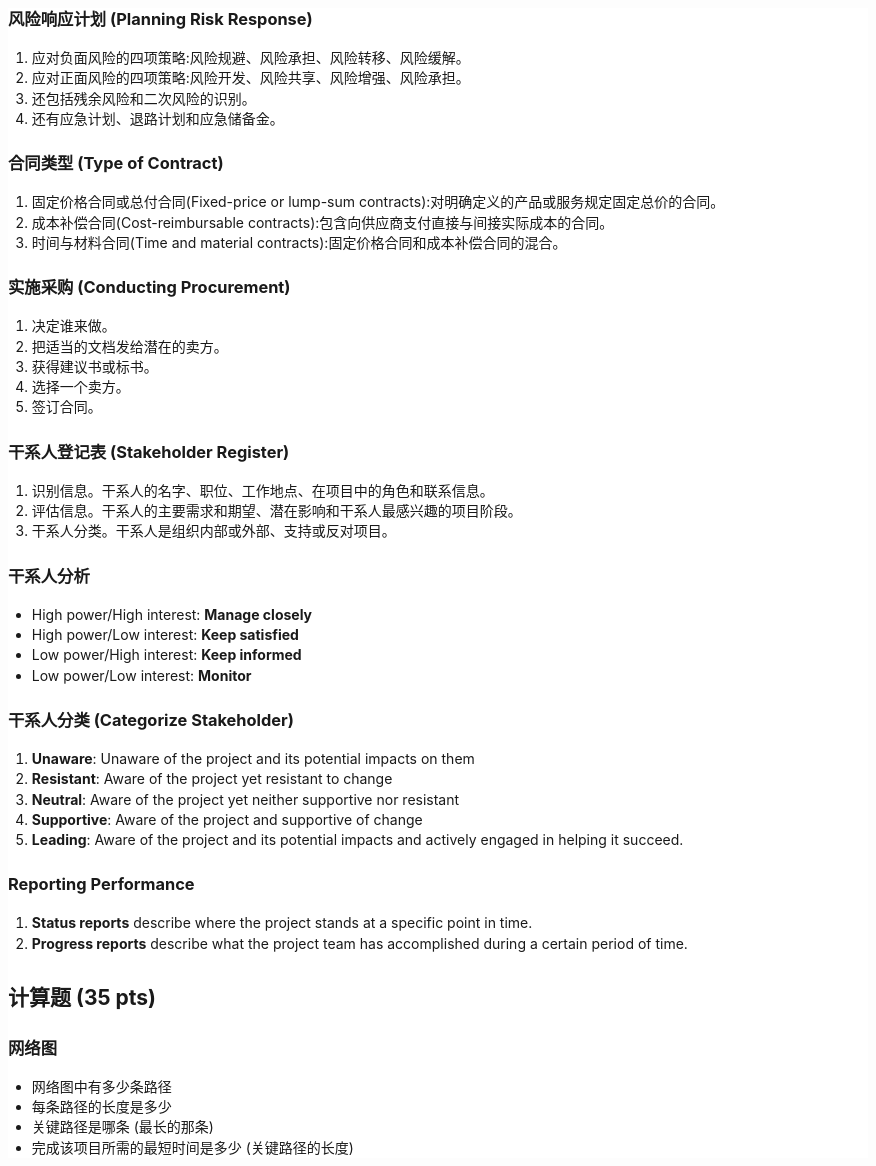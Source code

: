 ### 风险响应计划 (Planning Risk Response)
1. 应对负面风险的四项策略:风险规避、风险承担、风险转移、风险缓解。
2. 应对正面风险的四项策略:风险开发、风险共享、风险增强、风险承担。
3. 还包括残余风险和二次风险的识别。
4. 还有应急计划、退路计划和应急储备金。

### 合同类型 (Type of Contract)
1. 固定价格合同或总付合同(Fixed-price or lump-sum contracts):对明确定义的产品或服务规定固定总价的合同。
2. 成本补偿合同(Cost-reimbursable contracts):包含向供应商支付直接与间接实际成本的合同。
3. 时间与材料合同(Time and material contracts):固定价格合同和成本补偿合同的混合。

### 实施采购 (Conducting Procurement)
1. 决定谁来做。
2. 把适当的文档发给潜在的卖方。
3. 获得建议书或标书。
4. 选择一个卖方。
5. 签订合同。

### 干系人登记表 (Stakeholder Register)
1. 识别信息。干系人的名字、职位、工作地点、在项目中的角色和联系信息。
2. 评估信息。干系人的主要需求和期望、潜在影响和干系人最感兴趣的项目阶段。
3. 干系人分类。干系人是组织内部或外部、支持或反对项目。

### 干系人分析
* High power/High interest: **Manage closely**
* High power/Low interest: **Keep satisfied**
* Low power/High interest: **Keep informed**
* Low power/Low interest: **Monitor**

### 干系人分类 (Categorize Stakeholder)
1. **Unaware**: Unaware of the project and its potential impacts on them
2. **Resistant**: Aware of the project yet resistant to change
3. **Neutral**: Aware of the project yet neither supportive nor resistant
4. **Supportive**: Aware of the project and supportive of change
5. **Leading**: Aware of the project and its potential impacts and actively engaged in helping it succeed.

### Reporting Performance
1. **Status reports** describe where the project stands at a specific point in time.
2. **Progress reports** describe what the project team has accomplished during a certain period of time.

## 计算题 (35 pts)
### 网络图
* 网络图中有多少条路径
* 每条路径的长度是多少
* 关键路径是哪条 (最长的那条)
* 完成该项目所需的最短时间是多少 (关键路径的长度)
